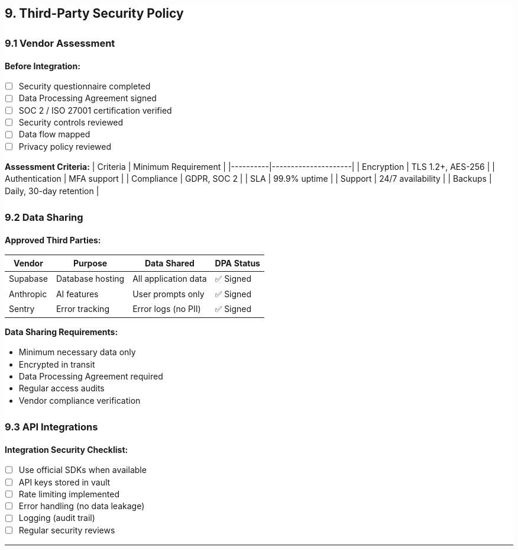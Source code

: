 
## 9. Third-Party Security Policy

### 9.1 Vendor Assessment

**Before Integration:**
- [ ] Security questionnaire completed
- [ ] Data Processing Agreement signed
- [ ] SOC 2 / ISO 27001 certification verified
- [ ] Security controls reviewed
- [ ] Data flow mapped
- [ ] Privacy policy reviewed

**Assessment Criteria:**
| Criteria | Minimum Requirement |
|----------|---------------------|
| Encryption | TLS 1.2+, AES-256 |
| Authentication | MFA support |
| Compliance | GDPR, SOC 2 |
| SLA | 99.9% uptime |
| Support | 24/7 availability |
| Backups | Daily, 30-day retention |

### 9.2 Data Sharing

**Approved Third Parties:**

| Vendor | Purpose | Data Shared | DPA Status |
|--------|---------|-------------|------------|
| Supabase | Database hosting | All application data | ✅ Signed |
| Anthropic | AI features | User prompts only | ✅ Signed |
| Sentry | Error tracking | Error logs (no PII) | ✅ Signed |

**Data Sharing Requirements:**
- Minimum necessary data only
- Encrypted in transit
- Data Processing Agreement required
- Regular access audits
- Vendor compliance verification

### 9.3 API Integrations

**Integration Security Checklist:**
- [ ] Use official SDKs when available
- [ ] API keys stored in vault
- [ ] Rate limiting implemented
- [ ] Error handling (no data leakage)
- [ ] Logging (audit trail)
- [ ] Regular security reviews

---